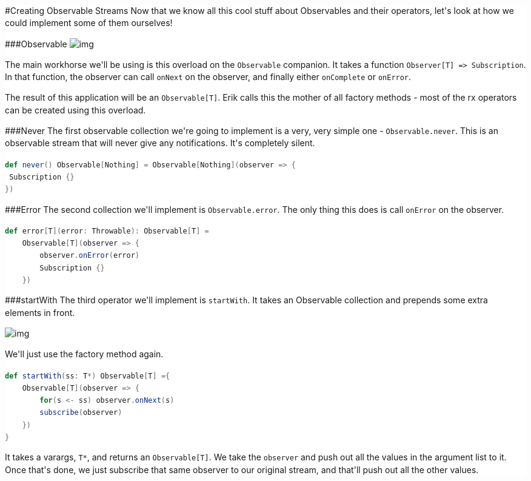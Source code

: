 #Creating Observable Streams
Now that we know all this cool stuff about Observables and their operators, let's look at how we could implement some of them ourselves!

###Observable
![img](http://i.imgur.com/qIZRP4a.png)

The main workhorse we'll be using is this overload on the `Observable` companion. It takes a function `Observer[T] => Subscription`. In that function, the observer can call `onNext` on the observer, and finally either `onComplete` or `onError`. 

The result of this application will be an `Observable[T]`. Erik calls this the mother of all factory methods - most of the rx operators can be created using this overload.

###Never
The first observable collection we're going to implement is a very, very simple one - `Observable.never`. This is an observable stream that will never give any notifications. It's completely silent.

```scala
def never() Observable[Nothing] = Observable[Nothing](observer => {
 Subscription {} 
})
```

###Error
The second collection we'll implement is `Observable.error`. The only thing this does is call `onError` on the observer.

```scala
def error[T](error: Throwable): Observable[T] =
    Observable[T](observer => {
        observer.onError(error)
        Subscription {}
    })
```

###startWith
The third operator we'll implement is `startWith`. It takes an Observable collection and prepends some extra elements in front.

![img](http://i.imgur.com/6OmfeXG.png)

We'll just use the factory method again.

```scala
def startWith(ss: T*) Observable[T] ={
    Observable[T](observer => {
        for(s <- ss) observer.onNext(s)
        subscribe(observer)
    })
}
```

It takes a varargs, `T*`, and returns an `Observable[T]`. We take the `observer` and push out all the values in the argument list to it. Once that's done, we just subscribe that same observer to our original stream, and that'll push out all the other values. 
